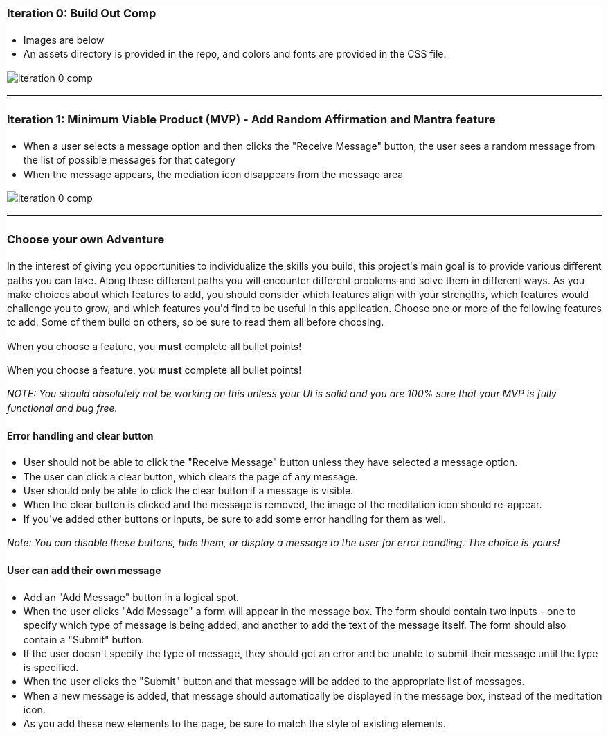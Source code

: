 ### Iteration 0: Build Out Comp
- Images are below
- An assets directory is provided in the repo, and colors and fonts are provided in the CSS file.

<img class="medium-large" src="./assets/self-care-center/self-care-0.png" alt="iteration 0 comp">

<hr/>

### Iteration 1: Minimum Viable Product (MVP) - Add Random Affirmation and Mantra feature

- When a user selects a message option and then clicks the "Receive Message" button, the user sees a random message from the list of possible messages for that category
- When the message appears, the mediation icon disappears from the message area

<img class="medium-large" src="./assets/self-care-center/self-care-1.png" alt="iteration 0 comp">

<hr/>

### Choose your own Adventure

In the interest of giving you opportunities to individualize the skills you build, this project's main goal is to provide various different paths you can take. Along these different paths you will encounter different problems and solve them in different ways. As you make choices about which features to add, you should consider which features align with your strengths, which features would challenge you to grow, and which features you'd find to be useful in this application. Choose one or more of the following features to add. Some of them build on others, so be sure to read them all before choosing.

When you choose a feature, you **must** complete all bullet points!

When you choose a feature, you **must** complete all bullet points!

_NOTE: You should absolutely not be working on this unless your UI is solid and you are 100% sure that your MVP is fully functional and bug free._

#### Error handling and clear button
- User should not be able to click the "Receive Message" button unless they have selected a message option.
- The user can click a clear button, which clears the page of any message.
- User should only be able to click the clear button if a message is visible.
- When the clear button is clicked and the message is removed, the image of the meditation icon should re-appear.
- If you've added other buttons or inputs, be sure to add some error handling for them as well.

_Note: You can disable these buttons, hide them, or display a message to the user for error handling. The choice is yours!_

#### User can add their own message
- Add an "Add Message" button in a logical spot.
- When the user clicks "Add Message" a form will appear in the message box. The form should contain two inputs - one to specify which type of message is being added, and another to add the text of the message itself. The form should also contain a "Submit" button.
- If the user doesn't specify the type of message, they should get an error and be unable to submit their message until the type is specified.
- When the user clicks the "Submit" button and that message will be added to the appropriate list of messages.
- When a new message is added, that message should automatically be displayed in the message box, instead of the meditation icon.
- As you add these new elements to the page, be sure to match the style of existing elements.
